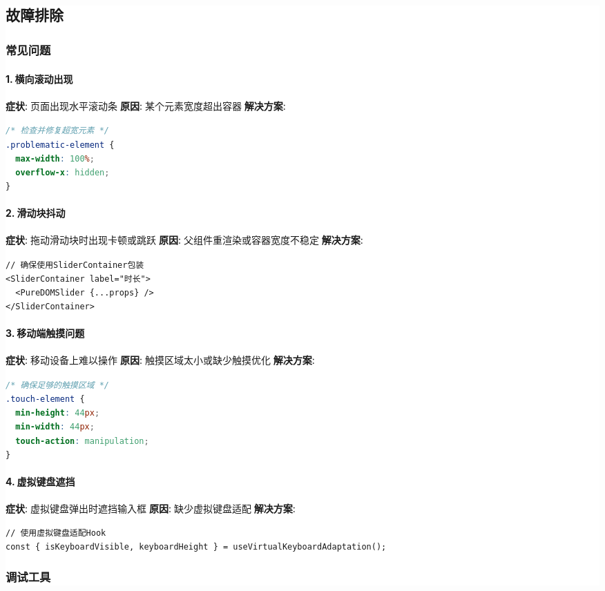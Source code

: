 ## 故障排除

### 常见问题

#### 1. 横向滚动出现

**症状**: 页面出现水平滚动条
**原因**: 某个元素宽度超出容器
**解决方案**:
```css
/* 检查并修复超宽元素 */
.problematic-element {
  max-width: 100%;
  overflow-x: hidden;
}
```

#### 2. 滑动块抖动

**症状**: 拖动滑动块时出现卡顿或跳跃
**原因**: 父组件重渲染或容器宽度不稳定
**解决方案**:
```tsx
// 确保使用SliderContainer包装
<SliderContainer label="时长">
  <PureDOMSlider {...props} />
</SliderContainer>
```

#### 3. 移动端触摸问题

**症状**: 移动设备上难以操作
**原因**: 触摸区域太小或缺少触摸优化
**解决方案**:
```css
/* 确保足够的触摸区域 */
.touch-element {
  min-height: 44px;
  min-width: 44px;
  touch-action: manipulation;
}
```

#### 4. 虚拟键盘遮挡

**症状**: 虚拟键盘弹出时遮挡输入框
**原因**: 缺少虚拟键盘适配
**解决方案**:
```tsx
// 使用虚拟键盘适配Hook
const { isKeyboardVisible, keyboardHeight } = useVirtualKeyboardAdaptation();
```

### 调试工具
